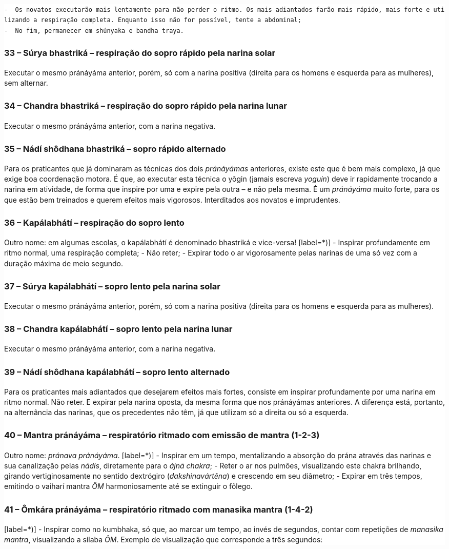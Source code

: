     -  Os novatos executarão mais lentamente para não perder o ritmo. Os mais adiantados farão mais rápido, mais forte e utilizando a respiração completa. Enquanto isso não for possível, tente a abdominal;
    -  No fim, permanecer em shúnyaka e bandha traya.
### 33 – Súrya bhastriká – respiração do sopro rápido pela narina solar
Executar o mesmo pránáyáma anterior, porém, só com a narina positiva (direita para os homens e esquerda para as mulheres), sem alternar.
### 34 – Chandra bhastriká – respiração do sopro rápido pela narina lunar
Executar o mesmo pránáyáma anterior, com a narina negativa.
### 35 – Nádí shôdhana bhastriká – sopro rápido alternado
Para os praticantes que já dominaram as técnicas dos dois *pránáyámas* anteriores, existe este que é bem mais complexo, já que exige boa coordenação motora. É que, ao executar esta técnica o yôgin (jamais escreva *yoguin*) deve ir rapidamente trocando a narina em atividade, de forma que inspire por uma e expire pela outra – e não pela mesma. É um *pránáyáma* muito forte, para os que estão bem treinados e querem efeitos mais vigorosos. Interditados aos novatos e imprudentes.
### 36 – Kapálabhátí – respiração do sopro lento
Outro nome: em algumas escolas, o kapálabhátí é denominado bhastriká e vice-versa!
[label=*)]
    -  Inspirar profundamente em ritmo normal, uma respiração completa;
    -  Não reter;
    -  Expirar todo o ar vigorosamente pelas narinas de uma só vez com a duração máxima de meio segundo.
### 37 – Súrya kapálabhátí – sopro lento pela narina solar
Executar o mesmo pránáyáma anterior, porém, só com a narina positiva (direita para os homens e esquerda para as mulheres).
### 38 – Chandra kapálabhátí – sopro lento pela narina lunar
Executar o mesmo pránáyáma anterior, com a narina negativa.
### 39 – Nádí shôdhana kapálabhátí – sopro lento alternado
Para os praticantes mais adiantados que desejarem efeitos mais fortes, consiste em inspirar profundamente por uma narina em ritmo normal. Não reter. E expirar pela narina oposta, da mesma forma que nos pránáyámas anteriores. A diferença está, portanto, na alternância das narinas, que os precedentes não têm, já que utilizam só a direita ou só a esquerda.
### 40 – Mantra pránáyáma – respiratório ritmado com emissão de mantra (1-2-3)
Outro nome: *pránava pránáyáma*.
[label=*)]
    -  Inspirar em um tempo, mentalizando a absorção do prána através das narinas e sua canalização pelas *nádís*, diretamente para o *ájnā chakra*;
    -  Reter o ar nos pulmões, visualizando este chakra brilhando, girando vertiginosamente no sentido dextrógiro (*dakshinavártêna*) e crescendo em seu diâmetro;
    -  Expirar em três tempos, emitindo o vaiharí mantra *ÔM* harmoniosamente até se extinguir o fôlego.
### 41 – Ômkára pránáyáma – respiratório ritmado com manasika mantra (1-4-2)
[label=*)]
    -  Inspirar como no kumbhaka, só que, ao marcar um tempo, ao invés de segundos, contar com repetições de *manasika mantra*, visualizando a sílaba *ÔM*. Exemplo de visualização que corresponde a três segundos:
    